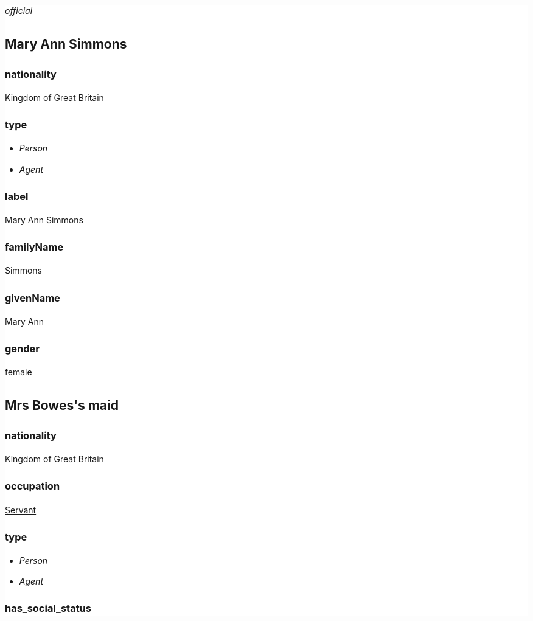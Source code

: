 
*official*

## Mary Ann Simmons

### nationality


[Kingdom of Great Britain](#Kingdom-of-Great-Britain)

### type

 - *Person*

 - *Agent*

### label


Mary Ann Simmons

### familyName


Simmons

### givenName


Mary Ann

### gender


female

## Mrs Bowes's maid

### nationality


[Kingdom of Great Britain](#Kingdom-of-Great-Britain)

### occupation


[Servant](#Servant)

### type

 - *Person*

 - *Agent*

### has_social_status
